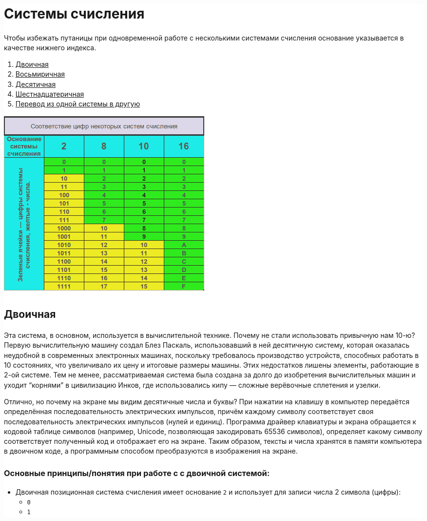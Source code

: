 # Системы счисления
Чтобы избежать путаницы при одновременной работе с несколькими системами счисления основание указывается в качестве нижнего индекса.

1. [Двоичная](#Двоичная)
2. [Восьмиричная](#Восьмиричная)
3. [Десятичная](#Десятичная)
4. [Шестнадцатеричная](#Шестнадцатеричная)
5. [Перевод из одной системы в другую](#Перевод-из-одной-системы-в-другую)

![](images/number-systems.gif "Number systems")

## Двоичная
Эта система, в основном, используется в вычислительной технике. Почему не стали использовать привычную нам 10-ю? Первую вычислительную машину создал Блез Паскаль, использовавший в ней десятичную систему, которая оказалась неудобной в современных электронных машинах, поскольку требовалось производство устройств, способных работать в 10 состояниях, что увеличивало их цену и итоговые размеры машины. Этих недостатков лишены элементы, работающие в 2-ой системе. Тем не менее, рассматриваемая система была создана за долго до изобретения вычислительных машин и уходит “корнями” в цивилизацию Инков, где использовались кипу — сложные верёвочные сплетения и узелки.

Отлично, но почему на экране мы видим десятичные числа и буквы? При нажатии на клавишу в компьютер передаётся определённая последовательность электрических импульсов, причём каждому символу соответствует своя последовательность электрических импульсов (нулей и единиц). Программа драйвер клавиатуры и экрана обращается к кодовой таблице символов (например, Unicode, позволяющая закодировать 65536 символов), определяет какому символу соответствует полученный код и отображает его на экране. Таким образом, тексты и числа хранятся в памяти компьютера в двоичном коде, а программным способом преобразуются в изображения на экране.


### Основные принципы/понятия при работе с с двоичной системой:
- Двоичная позиционная система счисления имеет основание `2` и использует для записи числа 2 символа (цифры):
    - `0`
    - `1`

